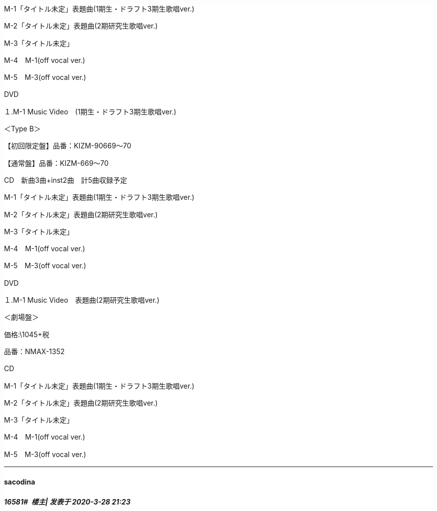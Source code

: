 M-1「タイトル未定」表題曲(1期生・ドラフト3期生歌唱ver.)

M-2「タイトル未定」表題曲(2期研究生歌唱ver.)

M-3「タイトル未定」

M-4　M-1(off vocal ver.)

M-5　M-3(off vocal ver.)


DVD　

１.M-1 Music Video　(1期生・ドラフト3期生歌唱ver.)


＜Type B＞

【初回限定盤】品番：KIZM-90669～70

【通常盤】品番：KIZM-669～70　

CD　新曲3曲+inst2曲　計5曲収録予定

M-1「タイトル未定」表題曲(1期生・ドラフト3期生歌唱ver.)

M-2「タイトル未定」表題曲(2期研究生歌唱ver.)

M-3「タイトル未定」

M-4　M-1(off vocal ver.)

M-5　M-3(off vocal ver.)


DVD　

１.M-1 Music Video　表題曲(2期研究生歌唱ver.)


＜劇場盤＞

価格:\1045+税

品番：NMAX-1352

CD

M-1「タイトル未定」表題曲(1期生・ドラフト3期生歌唱ver.)

M-2「タイトル未定」表題曲(2期研究生歌唱ver.)

M-3「タイトル未定」

M-4　M-1(off vocal ver.)

M-5　M-3(off vocal ver.)







*****

####  sacodina  
##### 16581#         楼主| 发表于 2020-3-28 21:23

